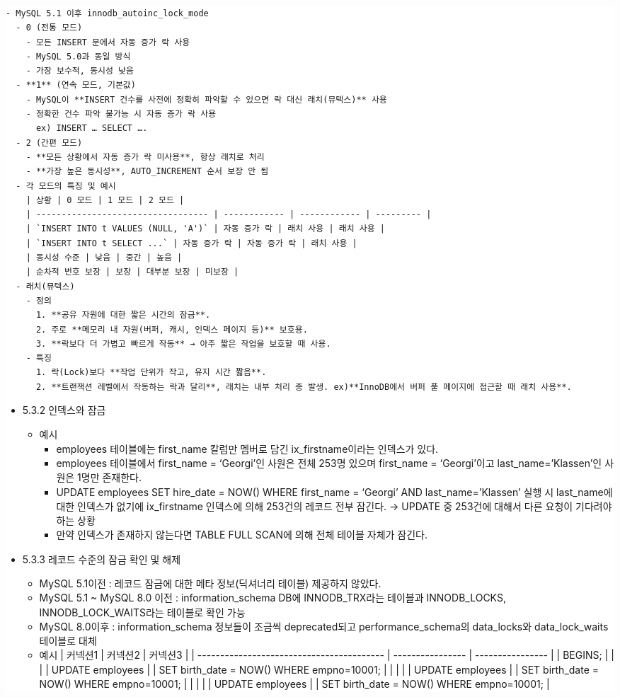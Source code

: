     - MySQL 5.1 이후 innodb_autoinc_lock_mode
      - 0 (전통 모드)
        - 모든 INSERT 문에서 자동 증가 락 사용
        - MySQL 5.0과 동일 방식
        - 가장 보수적, 동시성 낮음
      - **1** (연속 모드, 기본값)
        - MySQL이 **INSERT 건수를 사전에 정확히 파악할 수 있으면 락 대신 래치(뮤텍스)** 사용
        - 정확한 건수 파악 불가능 시 자동 증가 락 사용
          ex) INSERT … SELECT ….
      - 2 (간편 모드)
        - **모든 상황에서 자동 증가 락 미사용**, 항상 래치로 처리
        - **가장 높은 동시성**, AUTO_INCREMENT 순서 보장 안 됨
      - 각 모드의 특징 및 예시
        | 상황 | 0 모드 | 1 모드 | 2 모드 |
        | ---------------------------------- | ------------ | ------------ | --------- |
        | `INSERT INTO t VALUES (NULL, 'A')` | 자동 증가 락 | 래치 사용 | 래치 사용 |
        | `INSERT INTO t SELECT ...` | 자동 증가 락 | 자동 증가 락 | 래치 사용 |
        | 동시성 수준 | 낮음 | 중간 | 높음 |
        | 순차적 번호 보장 | 보장 | 대부분 보장 | 미보장 |
      - 래치(뮤텍스)
        - 정의
          1. **공유 자원에 대한 짧은 시간의 잠금**.
          2. 주로 **메모리 내 자원(버퍼, 캐시, 인덱스 페이지 등)** 보호용.
          3. **락보다 더 가볍고 빠르게 작동** → 아주 짧은 작업을 보호할 때 사용.
        - 특징
          1. 락(Lock)보다 **작업 단위가 작고, 유지 시간 짧음**.
          2. **트랜잭션 레벨에서 작동하는 락과 달리**, 래치는 내부 처리 중 발생. ex)**InnoDB에서 버퍼 풀 페이지에 접근할 때 래치 사용**.
- 5.3.2 인덱스와 잠금
  - 예시
    - employees 테이블에는 first_name 칼럼만 멤버로 담긴 ix_firstname이라는 인덱스가 있다.
    - employees 테이블에서 first_name = ‘Georgi’인 사원은 전체 253명 있으며 first_name = ‘Georgi’이고 last_name=’Klassen’인 사원은 1명만 존재한다.
    - UPDATE employees SET hire_date = NOW() WHERE first_name = ‘Georgi’ AND last_name=’Klassen’ 실행 시 last_name에 대한 인덱스가 없기에 ix_firstname 인덱스에 의해 253건의 레코드 전부 잠긴다. → UPDATE 중 253건에 대해서 다른 요청이 기다려야하는 상황
    - 만약 인덱스가 존재하지 않는다면 TABLE FULL SCAN에 의해 전체 테이블 자체가 잠긴다.
- 5.3.3 레코드 수준의 잠금 확인 및 해제

  - MySQL 5.1이전 : 레코드 잠금에 대한 메타 정보(딕셔너리 테이블) 제공하지 않았다.
  - MySQL 5.1 ~ MySQL 8.0 이전 : information_schema DB에 INNODB_TRX라는 테이블과 INNODB_LOCKS, INNODB_LOCK_WAITS라는 테이블로 확인 가능
  - MySQL 8.0이후 : information_schema 정보들이 조금씩 deprecated되고 performance_schema의 data_locks와 data_lock_waits 테이블로 대체
  - 예시
    | 커넥션1 | 커넥션2 | 커넥션3 |
    | ----------------------------------------- | ---------------- | ---------------- |
    | BEGINS; | | |
    | UPDATE employees |
    | SET birth_date = NOW() WHERE empno=10001; | | |
    | | UPDATE employees |
    | SET birth_date = NOW() WHERE empno=10001; | |
    | | | UPDATE employees |
    | SET birth_date = NOW() WHERE empno=10001; |
